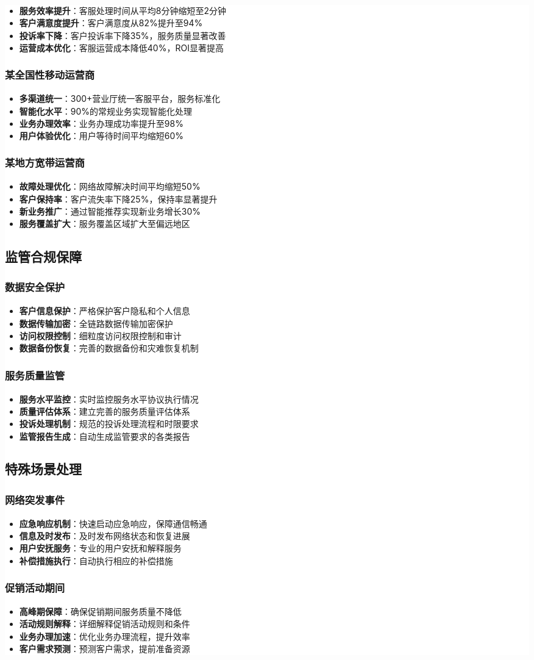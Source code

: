 - **服务效率提升**：客服处理时间从平均8分钟缩短至2分钟
- **客户满意度提升**：客户满意度从82%提升至94%
- **投诉率下降**：客户投诉率下降35%，服务质量显著改善
- **运营成本优化**：客服运营成本降低40%，ROI显著提高

### 某全国性移动运营商

- **多渠道统一**：300+营业厅统一客服平台，服务标准化
- **智能化水平**：90%的常规业务实现智能化处理
- **业务办理效率**：业务办理成功率提升至98%
- **用户体验优化**：用户等待时间平均缩短60%

### 某地方宽带运营商

- **故障处理优化**：网络故障解决时间平均缩短50%
- **客户保持率**：客户流失率下降25%，保持率显著提升
- **新业务推广**：通过智能推荐实现新业务增长30%
- **服务覆盖扩大**：服务覆盖区域扩大至偏远地区

## 监管合规保障

### 数据安全保护

- **客户信息保护**：严格保护客户隐私和个人信息
- **数据传输加密**：全链路数据传输加密保护
- **访问权限控制**：细粒度访问权限控制和审计
- **数据备份恢复**：完善的数据备份和灾难恢复机制

### 服务质量监管

- **服务水平监控**：实时监控服务水平协议执行情况
- **质量评估体系**：建立完善的服务质量评估体系
- **投诉处理机制**：规范的投诉处理流程和时限要求
- **监管报告生成**：自动生成监管要求的各类报告

## 特殊场景处理

### 网络突发事件

- **应急响应机制**：快速启动应急响应，保障通信畅通
- **信息及时发布**：及时发布网络状态和恢复进展
- **用户安抚服务**：专业的用户安抚和解释服务
- **补偿措施执行**：自动执行相应的补偿措施

### 促销活动期间

- **高峰期保障**：确保促销期间服务质量不降低
- **活动规则解释**：详细解释促销活动规则和条件
- **业务办理加速**：优化业务办理流程，提升效率
- **客户需求预测**：预测客户需求，提前准备资源
